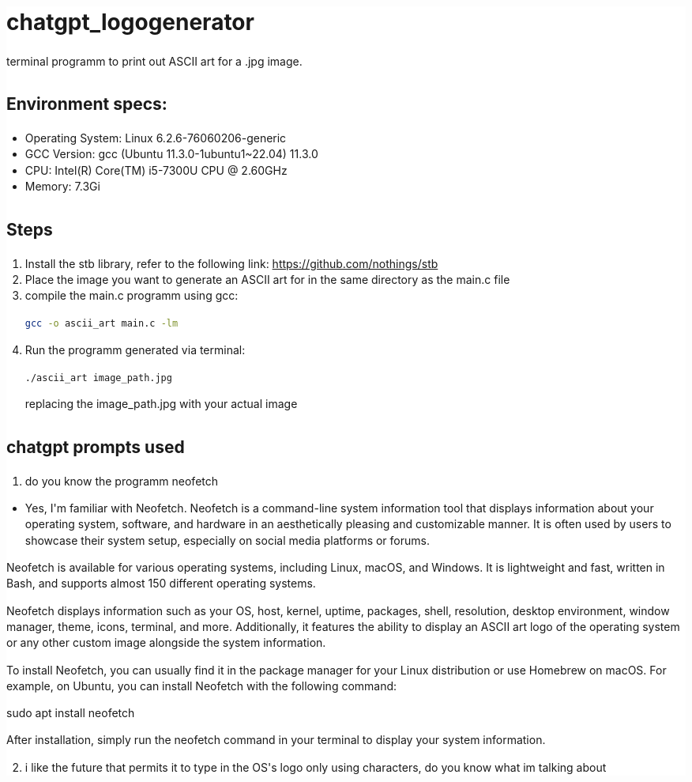 # chatgpt_logogenerator
terminal programm to print out ASCII art for a .jpg image.

## Environment specs:

* Operating System: Linux 6.2.6-76060206-generic
* GCC Version: gcc (Ubuntu 11.3.0-1ubuntu1~22.04) 11.3.0
* CPU: Intel(R) Core(TM) i5-7300U CPU @ 2.60GHz
* Memory: 7.3Gi

## Steps

1. Install the stb library, refer to the following link: https://github.com/nothings/stb
2. Place the image you want to generate an ASCII art for in the same directory as the main.c file
3. compile the main.c programm using gcc:
    ```bash
    gcc -o ascii_art main.c -lm
    ```
4. Run the programm generated via terminal:
    ```bash
    ./ascii_art image_path.jpg
    ```
    replacing the image_path.jpg with your actual image 

## chatgpt prompts used 

1. do you know the programm neofetch 

* Yes, I'm familiar with Neofetch. Neofetch is a command-line system information tool that displays information about your operating system, software, and hardware in an aesthetically pleasing and customizable manner. It is often used by users to showcase their system setup, especially on social media platforms or forums.

Neofetch is available for various operating systems, including Linux, macOS, and Windows. It is lightweight and fast, written in Bash, and supports almost 150 different operating systems.

Neofetch displays information such as your OS, host, kernel, uptime, packages, shell, resolution, desktop environment, window manager, theme, icons, terminal, and more. Additionally, it features the ability to display an ASCII art logo of the operating system or any other custom image alongside the system information.

To install Neofetch, you can usually find it in the package manager for your Linux distribution or use Homebrew on macOS. For example, on Ubuntu, you can install Neofetch with the following command:

sudo apt install neofetch

After installation, simply run the neofetch command in your terminal to display your system information.

2. i like the future that permits it to type in the OS's logo only using characters, do you know what im talking about 
